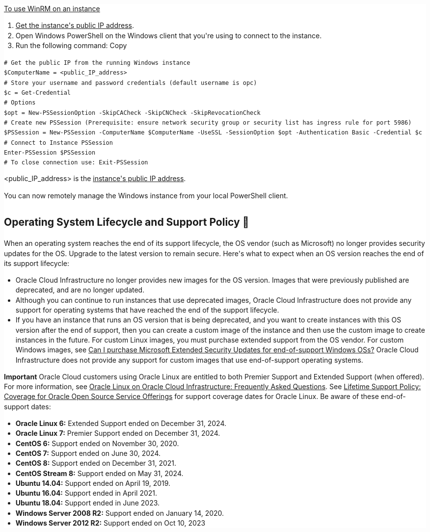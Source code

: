 
[To use WinRM on an instance](https://docs.oracle.com/en-us/iaas/Content/Compute/References/images.htm)
  1. [Get the instance's public IP address](https://docs.oracle.com/iaas/Content/GSG/Tasks/launchinginstanceWindows.htm#Getting). 
  2. Open Windows PowerShell on the Windows client that you're using to connect to the instance.
  3. Run the following command:
Copy
```
# Get the public IP from the running Windows instance
$ComputerName = <public_IP_address>
# Store your username and password credentials (default username is opc)
$c = Get-Credential
# Options
$opt = New-PSSessionOption -SkipCACheck -SkipCNCheck -SkipRevocationCheck
# Create new PSSession (Prerequisite: ensure network security group or security list has ingress rule for port 5986) 
$PSSession = New-PSSession -ComputerName $ComputerName -UseSSL -SessionOption $opt -Authentication Basic -Credential $c
# Connect to Instance PSSession
Enter-PSSession $PSSession
# To close connection use: Exit-PSSession 

```

<public_IP_address> is the [instance's public IP address](https://docs.oracle.com/iaas/Content/GSG/Tasks/launchinginstanceWindows.htm#Getting).


You can now remotely manage the Windows instance from your local PowerShell client.
## Operating System Lifecycle and Support Policy 🔗 
When an operating system reaches the end of its support lifecycle, the OS vendor (such as Microsoft) no longer provides security updates for the OS. Upgrade to the latest version to remain secure.
Here's what to expect when an OS version reaches the end of its support lifecycle:
  * Oracle Cloud Infrastructure no longer provides new images for the OS version. Images that were previously published are deprecated, and are no longer updated.
  * Although you can continue to run instances that use deprecated images, Oracle Cloud Infrastructure does not provide any support for operating systems that have reached the end of the support lifecycle.
  * If you have an instance that runs an OS version that is being deprecated, and you want to create instances with this OS version after the end of support, then you can create a custom image of the instance and then use the custom image to create instances in the future. For custom Linux images, you must purchase extended support from the OS vendor. For custom Windows images, see [Can I purchase Microsoft Extended Security Updates for end-of-support Windows OSs?](https://docs.oracle.com/en-us/iaas/Content/Compute/References/microsoftlicensing.htm#generalquestions__extended-security) Oracle Cloud Infrastructure does not provide any support for custom images that use end-of-support operating systems.


**Important** Oracle Cloud customers using Oracle Linux are entitled to both Premier Support and Extended Support (when offered). For more information, see [Oracle Linux on Oracle Cloud Infrastructure: Frequently Asked Questions](https://www.oracle.com/a/ocom/docs/oracle-linux-for-cloud-infrastructure-faq.pdf). See [Lifetime Support Policy: Coverage for Oracle Open Source Service Offerings](https://www.oracle.com/a/ocom/docs/elsp-lifetime-069338.pdf) for support coverage dates for Oracle Linux.
Be aware of these end-of-support dates:
  * **Oracle Linux 6:** Extended Support ended on December 31, 2024.
  * **Oracle Linux 7:** Premier Support ended on December 31, 2024.
  * **CentOS 6:** Support ended on November 30, 2020.
  * **CentOS 7:** Support ended on June 30, 2024.
  * **CentOS 8:** Support ended on December 31, 2021.
  * **CentOS Stream 8:** Support ended on May 31, 2024.
  * **Ubuntu 14.04:** Support ended on April 19, 2019.
  * **Ubuntu 16.04:** Support ended in April 2021.
  * **Ubuntu 18.04:** Support ended in June 2023.
  * **Windows Server 2008 R2:** Support ended on January 14, 2020.
  * **Windows Server 2012 R2:** Support ended on Oct 10, 2023